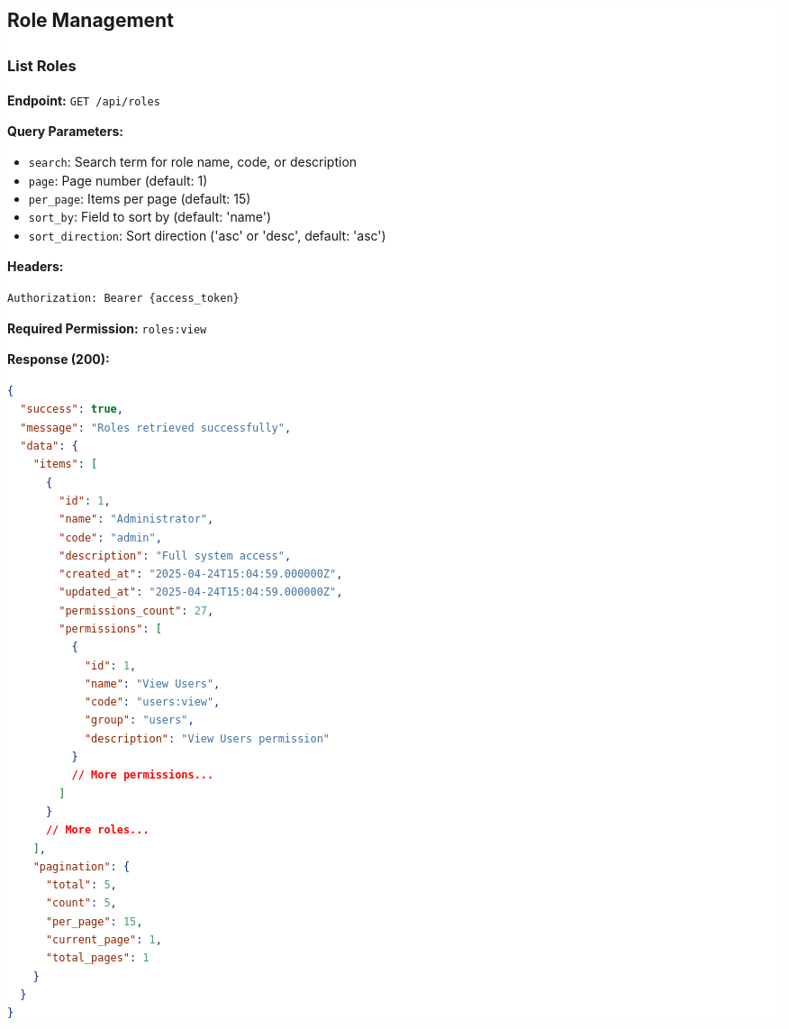 ## Role Management

### List Roles
**Endpoint:** `GET /api/roles`

**Query Parameters:**
- `search`: Search term for role name, code, or description
- `page`: Page number (default: 1)
- `per_page`: Items per page (default: 15)
- `sort_by`: Field to sort by (default: 'name')
- `sort_direction`: Sort direction ('asc' or 'desc', default: 'asc')

**Headers:**
```
Authorization: Bearer {access_token}
```

**Required Permission:** `roles:view`

**Response (200):**
```json
{
  "success": true,
  "message": "Roles retrieved successfully",
  "data": {
    "items": [
      {
        "id": 1,
        "name": "Administrator",
        "code": "admin",
        "description": "Full system access",
        "created_at": "2025-04-24T15:04:59.000000Z",
        "updated_at": "2025-04-24T15:04:59.000000Z",
        "permissions_count": 27,
        "permissions": [
          {
            "id": 1,
            "name": "View Users",
            "code": "users:view",
            "group": "users",
            "description": "View Users permission"
          }
          // More permissions...
        ]
      }
      // More roles...
    ],
    "pagination": {
      "total": 5,
      "count": 5,
      "per_page": 15,
      "current_page": 1,
      "total_pages": 1
    }
  }
}
```
